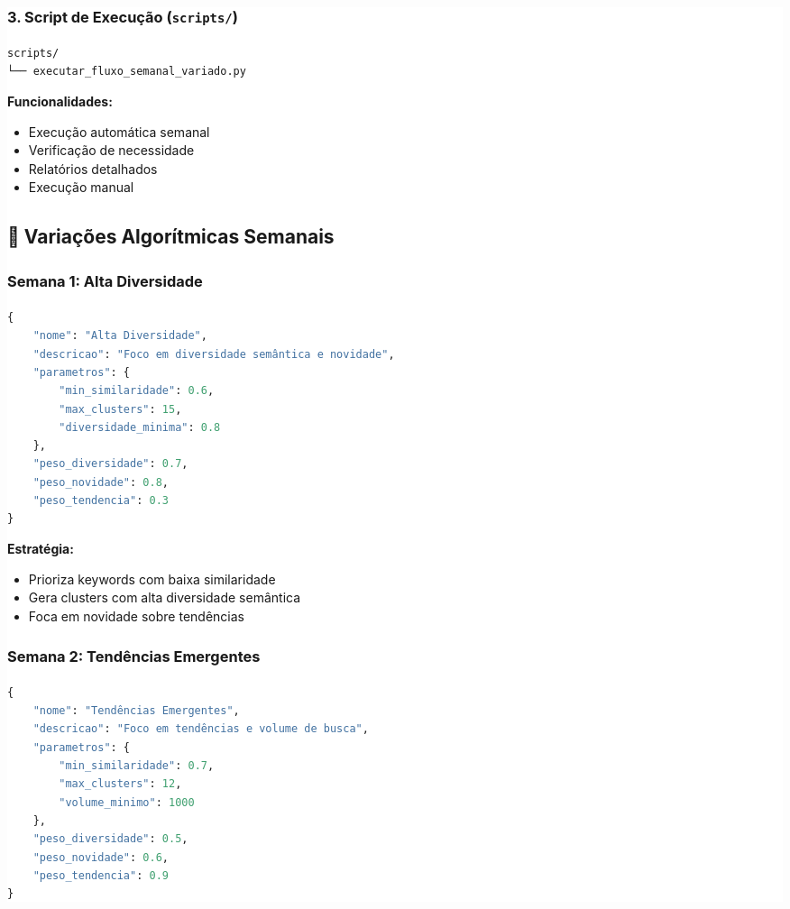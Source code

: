 ### 3. **Script de Execução** (`scripts/`)

```
scripts/
└── executar_fluxo_semanal_variado.py
```

**Funcionalidades:**
- Execução automática semanal
- Verificação de necessidade
- Relatórios detalhados
- Execução manual

## 🔄 Variações Algorítmicas Semanais

### **Semana 1: Alta Diversidade**
```python
{
    "nome": "Alta Diversidade",
    "descricao": "Foco em diversidade semântica e novidade",
    "parametros": {
        "min_similaridade": 0.6,
        "max_clusters": 15,
        "diversidade_minima": 0.8
    },
    "peso_diversidade": 0.7,
    "peso_novidade": 0.8,
    "peso_tendencia": 0.3
}
```

**Estratégia:**
- Prioriza keywords com baixa similaridade
- Gera clusters com alta diversidade semântica
- Foca em novidade sobre tendências

### **Semana 2: Tendências Emergentes**
```python
{
    "nome": "Tendências Emergentes",
    "descricao": "Foco em tendências e volume de busca",
    "parametros": {
        "min_similaridade": 0.7,
        "max_clusters": 12,
        "volume_minimo": 1000
    },
    "peso_diversidade": 0.5,
    "peso_novidade": 0.6,
    "peso_tendencia": 0.9
}
```
